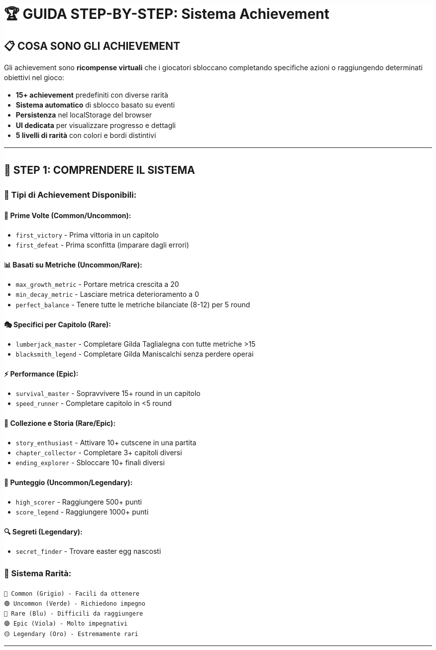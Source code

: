 # 🏆 GUIDA STEP-BY-STEP: Sistema Achievement

## 📋 COSA SONO GLI ACHIEVEMENT

Gli achievement sono **ricompense virtuali** che i giocatori sbloccano completando specifiche azioni o raggiungendo determinati obiettivi nel gioco:
- **15+ achievement** predefiniti con diverse rarità
- **Sistema automatico** di sblocco basato su eventi
- **Persistenza** nel localStorage del browser
- **UI dedicata** per visualizzare progresso e dettagli
- **5 livelli di rarità** con colori e bordi distintivi

---

## 🚀 STEP 1: COMPRENDERE IL SISTEMA

### **🎯 Tipi di Achievement Disponibili:**

#### **🥉 Prime Volte (Common/Uncommon):**
- `first_victory` - Prima vittoria in un capitolo
- `first_defeat` - Prima sconfitta (imparare dagli errori)

#### **📊 Basati su Metriche (Uncommon/Rare):**
- `max_growth_metric` - Portare metrica crescita a 20
- `min_decay_metric` - Lasciare metrica deterioramento a 0  
- `perfect_balance` - Tenere tutte le metriche bilanciate (8-12) per 5 round

#### **🎭 Specifici per Capitolo (Rare):**
- `lumberjack_master` - Completare Gilda Taglialegna con tutte metriche >15
- `blacksmith_legend` - Completare Gilda Maniscalchi senza perdere operai

#### **⚡ Performance (Epic):**
- `survival_master` - Sopravvivere 15+ round in un capitolo
- `speed_runner` - Completare capitolo in <5 round

#### **💎 Collezione e Storia (Rare/Epic):**
- `story_enthusiast` - Attivare 10+ cutscene in una partita
- `chapter_collector` - Completare 3+ capitoli diversi
- `ending_explorer` - Sbloccare 10+ finali diversi

#### **🌟 Punteggio (Uncommon/Legendary):**
- `high_scorer` - Raggiungere 500+ punti
- `score_legend` - Raggiungere 1000+ punti

#### **🔍 Segreti (Legendary):**
- `secret_finder` - Trovare easter egg nascosti

### **🎨 Sistema Rarità:**
```
🔘 Common (Grigio) - Facili da ottenere
🟢 Uncommon (Verde) - Richiedono impegno  
🔵 Rare (Blu) - Difficili da raggiungere
🟣 Epic (Viola) - Molto impegnativi
🟡 Legendary (Oro) - Estremamente rari
```

---